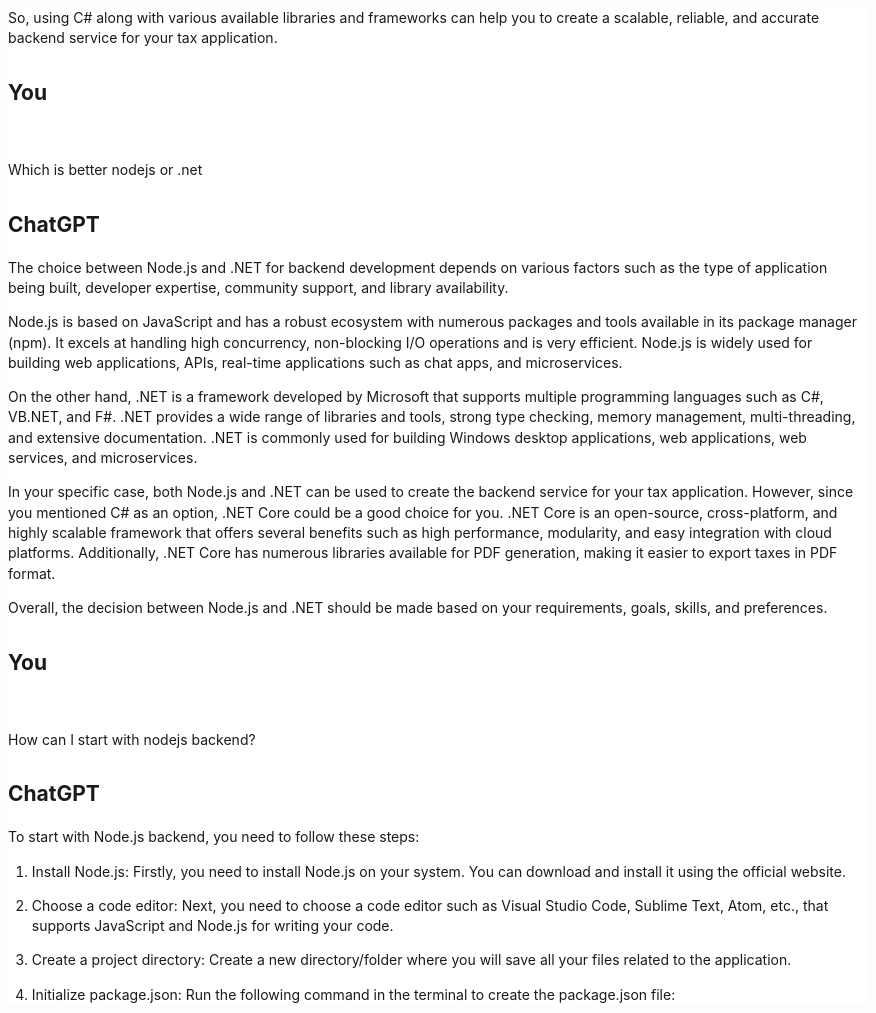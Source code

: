 So, using C# along with various available libraries and frameworks can help you to create a scalable, reliable, and accurate backend service for your tax application.

You
---

 

Which is better nodejs or .net

ChatGPT
-------

The choice between Node.js and .NET for backend development depends on various factors such as the type of application being built, developer expertise, community support, and library availability.

Node.js is based on JavaScript and has a robust ecosystem with numerous packages and tools available in its package manager (npm). It excels at handling high concurrency, non-blocking I/O operations and is very efficient. Node.js is widely used for building web applications, APIs, real-time applications such as chat apps, and microservices.

On the other hand, .NET is a framework developed by Microsoft that supports multiple programming languages such as C#, VB.NET, and F#. .NET provides a wide range of libraries and tools, strong type checking, memory management, multi-threading, and extensive documentation. .NET is commonly used for building Windows desktop applications, web applications, web services, and microservices.

In your specific case, both Node.js and .NET can be used to create the backend service for your tax application. However, since you mentioned C# as an option, .NET Core could be a good choice for you. .NET Core is an open-source, cross-platform, and highly scalable framework that offers several benefits such as high performance, modularity, and easy integration with cloud platforms. Additionally, .NET Core has numerous libraries available for PDF generation, making it easier to export taxes in PDF format.

Overall, the decision between Node.js and .NET should be made based on your requirements, goals, skills, and preferences.

You
---

 

How can I start with nodejs backend?

ChatGPT
-------

To start with Node.js backend, you need to follow these steps:

1.  Install Node.js: Firstly, you need to install Node.js on your system. You can download and install it using the official website.
    
2.  Choose a code editor: Next, you need to choose a code editor such as Visual Studio Code, Sublime Text, Atom, etc., that supports JavaScript and Node.js for writing your code.
    
3.  Create a project directory: Create a new directory/folder where you will save all your files related to the application.
    
4.  Initialize package.json: Run the following command in the terminal to create the package.json file:
    
